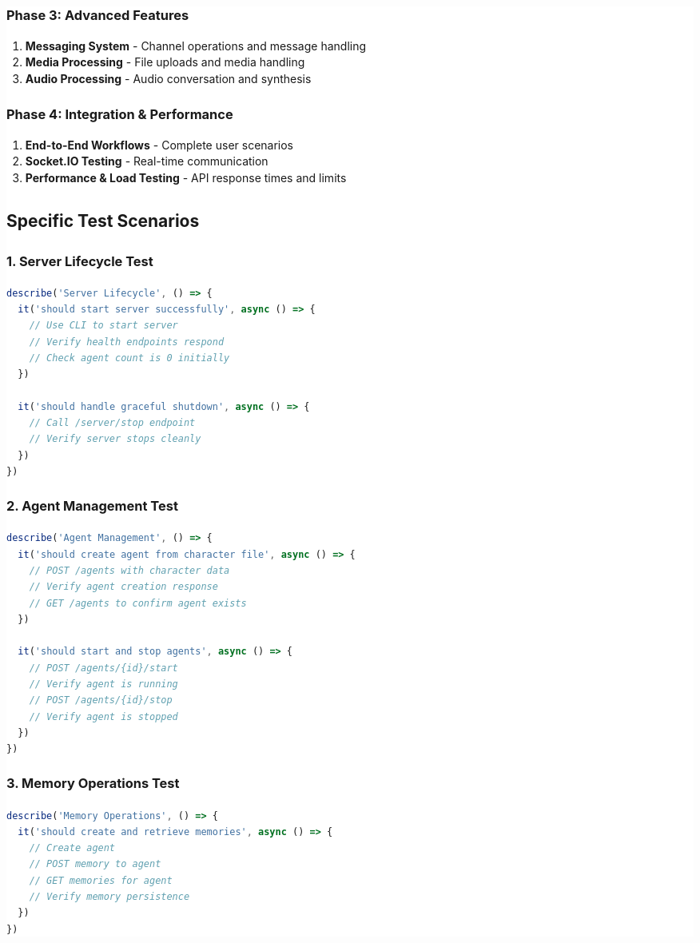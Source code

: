 ### Phase 3: Advanced Features
1. **Messaging System** - Channel operations and message handling
2. **Media Processing** - File uploads and media handling
3. **Audio Processing** - Audio conversation and synthesis

### Phase 4: Integration & Performance
1. **End-to-End Workflows** - Complete user scenarios
2. **Socket.IO Testing** - Real-time communication
3. **Performance & Load Testing** - API response times and limits

## Specific Test Scenarios

### 1. Server Lifecycle Test
```typescript
describe('Server Lifecycle', () => {
  it('should start server successfully', async () => {
    // Use CLI to start server
    // Verify health endpoints respond
    // Check agent count is 0 initially
  })
  
  it('should handle graceful shutdown', async () => {
    // Call /server/stop endpoint
    // Verify server stops cleanly
  })
})
```

### 2. Agent Management Test
```typescript
describe('Agent Management', () => {
  it('should create agent from character file', async () => {
    // POST /agents with character data
    // Verify agent creation response
    // GET /agents to confirm agent exists
  })
  
  it('should start and stop agents', async () => {
    // POST /agents/{id}/start
    // Verify agent is running
    // POST /agents/{id}/stop
    // Verify agent is stopped
  })
})
```

### 3. Memory Operations Test
```typescript
describe('Memory Operations', () => {
  it('should create and retrieve memories', async () => {
    // Create agent
    // POST memory to agent
    // GET memories for agent
    // Verify memory persistence
  })
})
```
